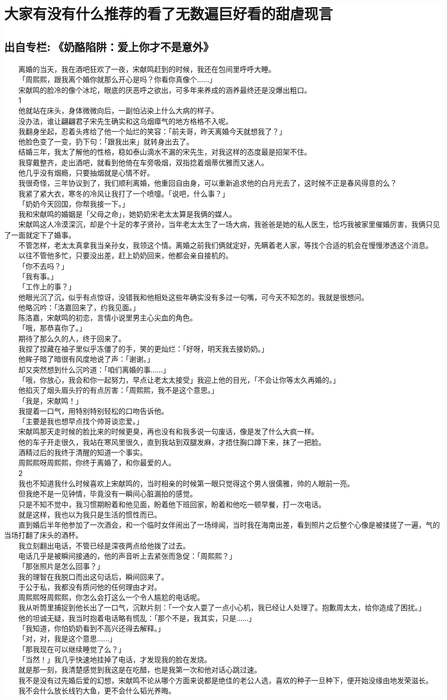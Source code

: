 # 大家有没有什么推荐的看了无数遍巨好看的甜虐现言  
## 出自专栏: 《奶酪陷阱：爱上你才不是意外》  
&emsp;&emsp;离婚的当天，我在酒吧狂欢了一夜，宋献鸣赶到的时候，我还在包间里呼呼大睡。  
&emsp;&emsp;「周熙熙，跟我离个婚你就那么开心是吗？你看你真像个……」  
&emsp;&emsp;宋献鸣的脸冷的像个冰坨，眼底的厌恶呼之欲出，可多年来养成的涵养最终还是没爆出粗口。  
&emsp;&emsp;1  
&emsp;&emsp;他就站在床头，身体微微向后，一副怕沾染上什么大病的样子。  
&emsp;&emsp;没办法，谁让翩翩君子宋先生确实和这乌烟瘴气的地方格格不入呢。  
&emsp;&emsp;我翻身坐起，忍着头疼给了他一个灿烂的笑容：「前夫哥，昨天离婚今天就想我了？」  
&emsp;&emsp;他脸色变了一变，扔下句：「跟我出来」就转身出去了。  
&emsp;&emsp;结婚三年，我太了解他的性格，稳如泰山滴水不漏的宋先生，对我这样的态度最是招架不住。  
&emsp;&emsp;我穿戴整齐，走出酒吧，就看到他倚在车旁吸烟，双指捻着烟蒂优雅而又迷人。  
&emsp;&emsp;他几乎没有烟瘾，只要抽烟就是心情不好。  
&emsp;&emsp;我很奇怪，三年协议到了，我们顺利离婚，他重回自由身，可以重新追求他的白月光去了，这时候不正是春风得意的么？  
&emsp;&emsp;我紧了紧大衣，寒冬的冷风让我打了一个喷嚏。「说吧，什么事？」  
&emsp;&emsp;「奶奶今天回国，你帮我接一下。」  
&emsp;&emsp;我和宋献鸣的婚姻是「父母之命」，她奶奶宋老太太算是我俩的媒人。  
&emsp;&emsp;宋献鸣这人冷漠深沉，却是个十足的孝子贤孙，当年老太太生了一场大病，我爸爸是她的私人医生，恰巧我被家里催婚厉害，我俩只见了一面就定下了婚事。  
&emsp;&emsp;不管怎样，老太太真拿我当亲孙女，我领这个情。离婚之前我们俩就定好，先瞒着老人家，等找个合适的机会在慢慢渗透这个消息。  
&emsp;&emsp;以往不管他多忙，只要没出差，赶上奶奶回来，他都会亲自接机的。  
&emsp;&emsp;「你不去吗？」  
&emsp;&emsp;「我有事。」  
&emsp;&emsp;「工作上的事？」  
&emsp;&emsp;他眼光沉了沉，似乎有点惊讶，没错我和他相处这些年确实没有多过一句嘴，可今天不知怎的，我就是很想问。  
&emsp;&emsp;他略沉吟：「洛嘉回来了，约我见面。」  
&emsp;&emsp;陈洛嘉，宋献鸣的初恋，言情小说里男主心尖血的角色。  
&emsp;&emsp;「哦，那恭喜你了。」  
&emsp;&emsp;期待了那么久的人，终于回来了。  
&emsp;&emsp;我捏了捏藏在袖子里似乎冻僵了的手，笑的更灿烂：「好呀，明天我去接奶奶。」  
&emsp;&emsp;他眸子暗了暗很有风度地说了声：「谢谢。」  
&emsp;&emsp;却又突然想到什么沉吟道：「咱们离婚的事……」  
&emsp;&emsp;「哦，你放心，我会和你一起努力，早点让老太太接受」我迎上他的目光，「不会让你等太久再婚的。」  
&emsp;&emsp;他掐灭了烟头眉头拧的有点厉害：「周熙熙，我不是这个意思。」  
&emsp;&emsp;「我是，宋献鸣！」  
&emsp;&emsp;我提着一口气，用特别特别轻松的口吻告诉他。  
&emsp;&emsp;「主要是我也想早点找个帅哥谈恋爱。」  
&emsp;&emsp;宋献鸣那天走时候的脸比来的时候更臭，再也没有和我多说一句废话，像是发了什么大疯一样。  
&emsp;&emsp;他的车子开走很久，我站在寒风里很久，直到我站到双腿发麻，才捂住胸口蹲下来，抹了一把脸。  
&emsp;&emsp;酒精过后的我终于清醒的知道一个事实。  
&emsp;&emsp;周熙熙呀周熙熙，你终于离婚了，和你最爱的人。  
&emsp;&emsp;2  
&emsp;&emsp;我也不知道我什么时候喜欢上宋献鸣的，当时相亲的时候第一眼只觉得这个男人很儒雅，帅的人眼前一亮。  
&emsp;&emsp;但我绝不是一见钟情，毕竟没有一瞬间心脏漏拍的感觉。  
&emsp;&emsp;只是不知不觉中，我习惯期盼着和他见面，盼着他下班回家，盼着和他吃一顿早餐，打一次电话。  
&emsp;&emsp;就是这样，我也以为我只是生活的惯性而已。  
&emsp;&emsp;直到婚后半年他参加了一次酒会，和一个临时女伴闹出了一场绯闻，当时我在海南出差，看到照片之后整个心像是被揉搓了一遍，气的当场打翻了床头的酒杯。  
&emsp;&emsp;我立刻翻出电话，不管已经是深夜两点给他拨了过去。  
&emsp;&emsp;电话几乎是被瞬间接通的，他的声音听上去紧张而急促：「周熙熙？」  
&emsp;&emsp;「那张照片是怎么回事？」  
&emsp;&emsp;我的理智在我脱口而出这句话后，瞬间回来了。  
&emsp;&emsp;于公于私，我都没有质问他的任何理由才对。  
&emsp;&emsp;周熙熙呀周熙熙，你怎么会打这么一个令人尴尬的电话呢。  
&emsp;&emsp;我从听筒里捕捉到他长出了一口气，沉默片刻：「一个女人耍了一点小心机，我已经让人处理了。抱歉周太太，给你造成了困扰。」  
&emsp;&emsp;他的坦诚无疑，我当时抱着电话略有慌乱：「那个不是，我其实，只是……」  
&emsp;&emsp;「我知道，你怕奶奶看到不高兴还得去解释。」  
&emsp;&emsp;「对，对，我是这个意思……」  
&emsp;&emsp;「那我现在可以继续睡觉了么？」  
&emsp;&emsp;「当然！」我几乎快速地挂掉了电话，才发现我的脸在发烧。  
&emsp;&emsp;就是那一刻，我清楚感觉到我这是在吃醋，也是我第一次和他对话心跳过速。  
&emsp;&emsp;我不是没有过先婚后爱的幻想，宋献鸣不论从哪个方面来说都是绝佳的老公人选，喜欢的种子一旦种下，便开始没缘由地发荣滋长。  
&emsp;&emsp;我不会什么放长线钓大鱼，更不会什么韬光养晦。  